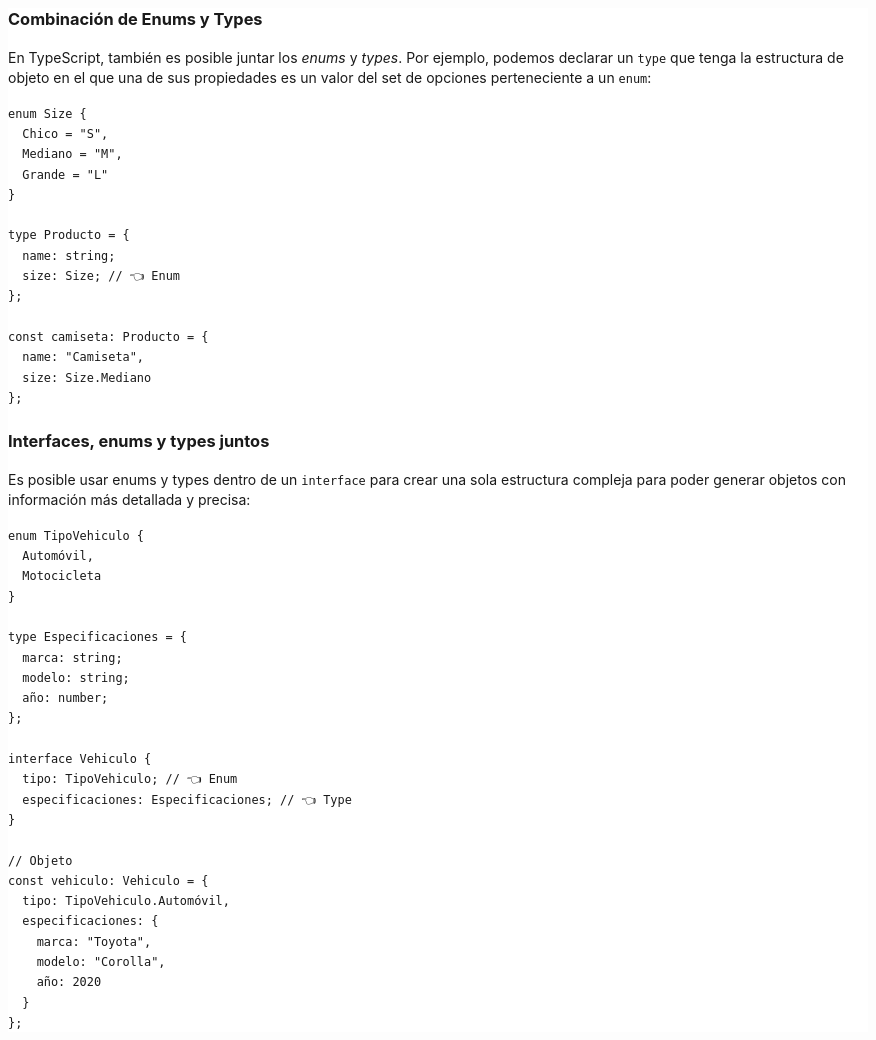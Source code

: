 ### Combinación de Enums y Types

En TypeScript, también es posible juntar los _enums_ y _types_. Por ejemplo, podemos declarar un `type` que tenga la estructura de objeto en el que una de sus propiedades es un valor del set de opciones perteneciente a un `enum`:

```
enum Size {
  Chico = "S",
  Mediano = "M",
  Grande = "L"
}

type Producto = {
  name: string;
  size: Size; // 👈 Enum
};

const camiseta: Producto = {
  name: "Camiseta",
  size: Size.Mediano
};
```

### Interfaces, enums y types juntos

Es posible usar enums y types dentro de un `interface` para crear una sola estructura compleja para poder generar objetos con información más detallada y precisa:

```
enum TipoVehiculo {
  Automóvil,
  Motocicleta
}

type Especificaciones = {
  marca: string;
  modelo: string;
  año: number;
};

interface Vehiculo {
  tipo: TipoVehiculo; // 👈 Enum
  especificaciones: Especificaciones; // 👈 Type
}

// Objeto
const vehiculo: Vehiculo = {
  tipo: TipoVehiculo.Automóvil,
  especificaciones: {
    marca: "Toyota",
    modelo: "Corolla",
    año: 2020
  }
};
```
